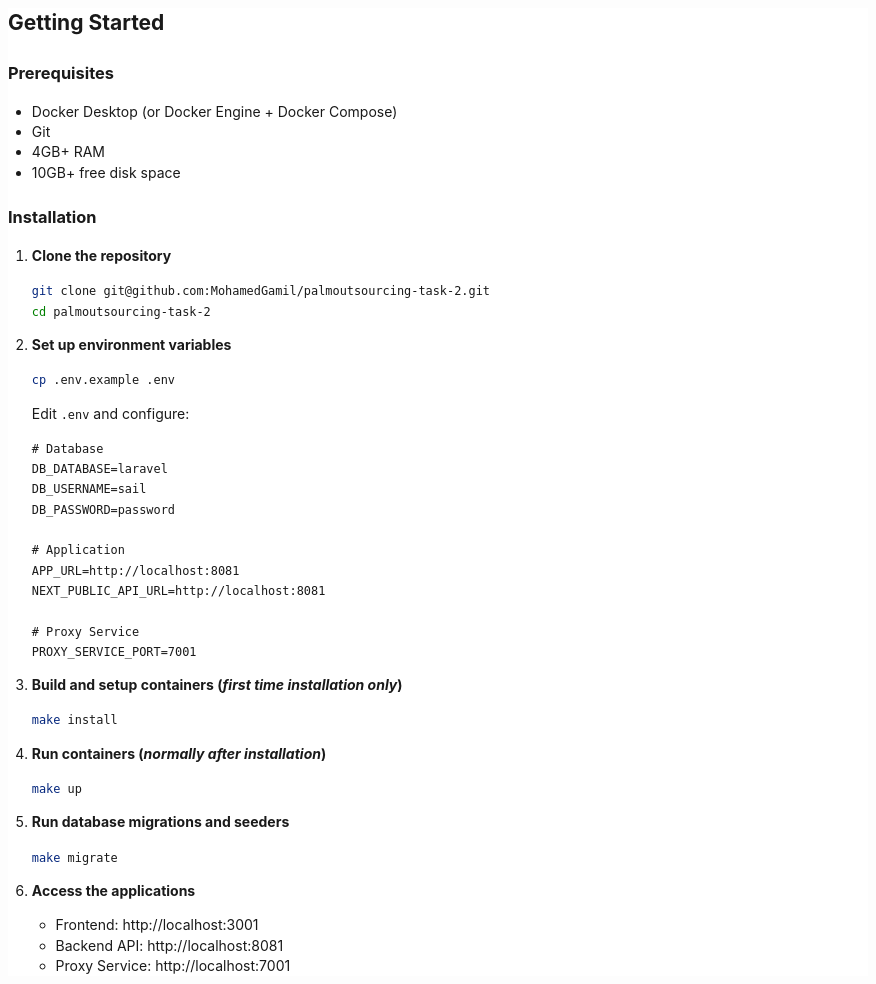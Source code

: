 ## Getting Started

### Prerequisites

- Docker Desktop (or Docker Engine + Docker Compose)
- Git
- 4GB+ RAM
- 10GB+ free disk space

### Installation

1. **Clone the repository**
   ```bash
   git clone git@github.com:MohamedGamil/palmoutsourcing-task-2.git
   cd palmoutsourcing-task-2
   ```

2. **Set up environment variables**
   ```bash
   cp .env.example .env
   ```

   Edit `.env` and configure:
   ```env
   # Database
   DB_DATABASE=laravel
   DB_USERNAME=sail
   DB_PASSWORD=password

   # Application
   APP_URL=http://localhost:8081
   NEXT_PUBLIC_API_URL=http://localhost:8081

   # Proxy Service
   PROXY_SERVICE_PORT=7001
   ```

3. **Build and setup containers (*first time installation only*)**
   ```bash
   make install
   ```

4. **Run containers (*normally after installation*)**
   ```bash
   make up
   ```

5. **Run database migrations and seeders**
   ```bash
   make migrate
   ```

6. **Access the applications**
   - Frontend: http://localhost:3001
   - Backend API: http://localhost:8081
   - Proxy Service: http://localhost:7001
